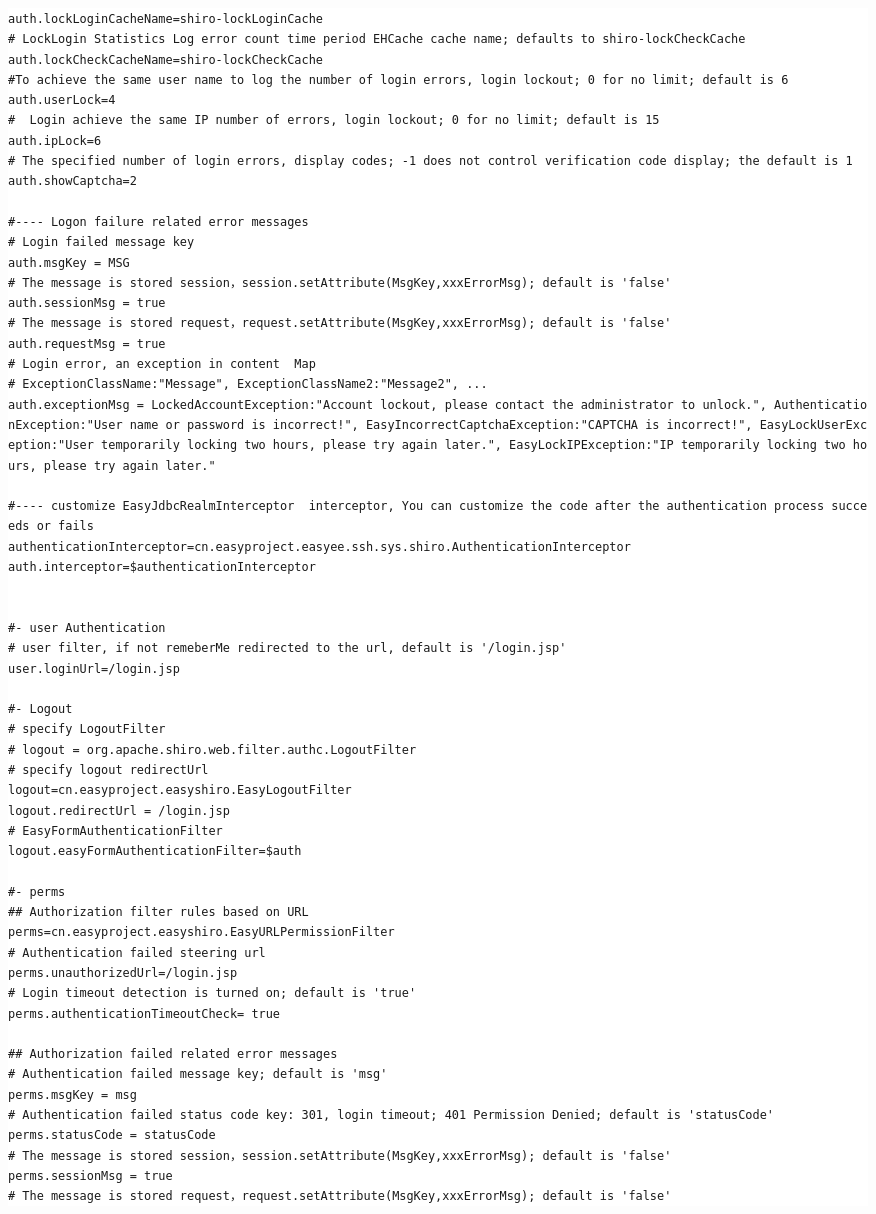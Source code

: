 ```properties
auth.lockLoginCacheName=shiro-lockLoginCache
# LockLogin Statistics Log error count time period EHCache cache name; defaults to shiro-lockCheckCache 
auth.lockCheckCacheName=shiro-lockCheckCache
#To achieve the same user name to log the number of login errors, login lockout; 0 for no limit; default is 6 
auth.userLock=4
#  Login achieve the same IP number of errors, login lockout; 0 for no limit; default is 15 
auth.ipLock=6
# The specified number of login errors, display codes; -1 does not control verification code display; the default is 1 
auth.showCaptcha=2

#---- Logon failure related error messages
# Login failed message key 
auth.msgKey = MSG
# The message is stored session，session.setAttribute(MsgKey,xxxErrorMsg); default is 'false'
auth.sessionMsg = true
# The message is stored request，request.setAttribute(MsgKey,xxxErrorMsg); default is 'false'
auth.requestMsg = true
# Login error, an exception in content  Map
# ExceptionClassName:"Message", ExceptionClassName2:"Message2", ...
auth.exceptionMsg = LockedAccountException:"Account lockout, please contact the administrator to unlock.", AuthenticationException:"User name or password is incorrect!", EasyIncorrectCaptchaException:"CAPTCHA is incorrect!", EasyLockUserException:"User temporarily locking two hours, please try again later.", EasyLockIPException:"IP temporarily locking two hours, please try again later."

#---- customize EasyJdbcRealmInterceptor  interceptor, You can customize the code after the authentication process succeeds or fails
authenticationInterceptor=cn.easyproject.easyee.ssh.sys.shiro.AuthenticationInterceptor
auth.interceptor=$authenticationInterceptor


#- user Authentication
# user filter, if not remeberMe redirected to the url, default is '/login.jsp'
user.loginUrl=/login.jsp

#- Logout
# specify LogoutFilter
# logout = org.apache.shiro.web.filter.authc.LogoutFilter
# specify logout redirectUrl
logout=cn.easyproject.easyshiro.EasyLogoutFilter
logout.redirectUrl = /login.jsp
# EasyFormAuthenticationFilter
logout.easyFormAuthenticationFilter=$auth

#- perms 
## Authorization filter rules based on URL
perms=cn.easyproject.easyshiro.EasyURLPermissionFilter
# Authentication failed steering url
perms.unauthorizedUrl=/login.jsp
# Login timeout detection is turned on; default is 'true'
perms.authenticationTimeoutCheck= true

## Authorization failed related error messages
# Authentication failed message key; default is 'msg' 
perms.msgKey = msg
# Authentication failed status code key: 301, login timeout; 401 Permission Denied; default is 'statusCode' 
perms.statusCode = statusCode
# The message is stored session，session.setAttribute(MsgKey,xxxErrorMsg); default is 'false'
perms.sessionMsg = true
# The message is stored request，request.setAttribute(MsgKey,xxxErrorMsg); default is 'false'
```
